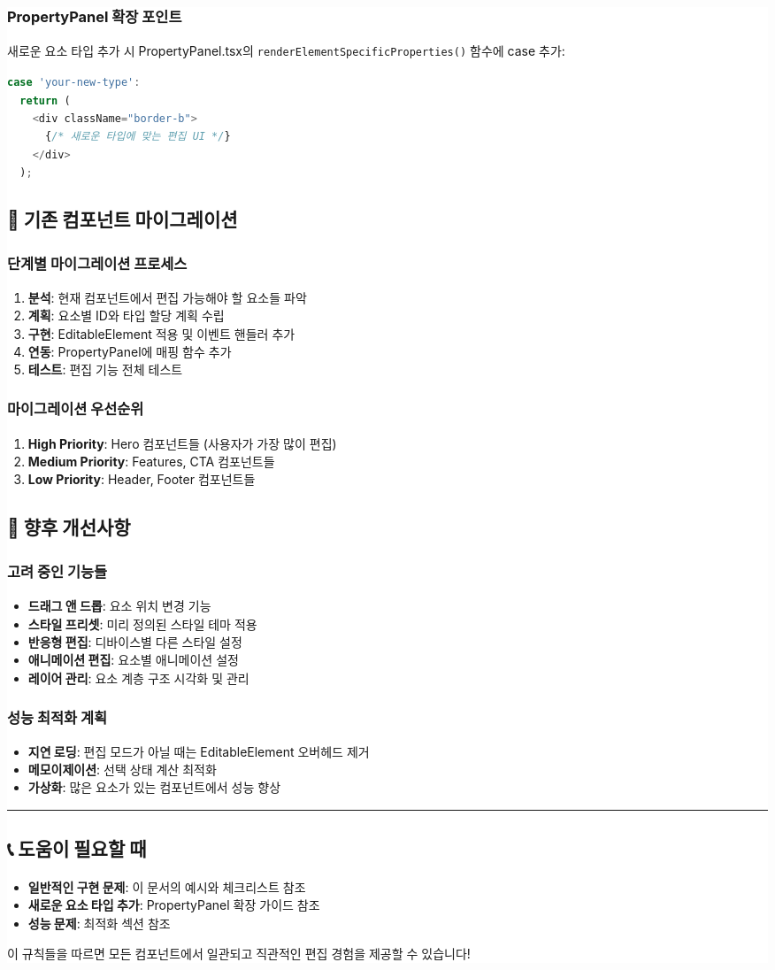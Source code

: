 ### PropertyPanel 확장 포인트

새로운 요소 타입 추가 시 PropertyPanel.tsx의 `renderElementSpecificProperties()` 함수에 case 추가:

```typescript
case 'your-new-type':
  return (
    <div className="border-b">
      {/* 새로운 타입에 맞는 편집 UI */}
    </div>
  );
```

## 🔄 기존 컴포넌트 마이그레이션

### 단계별 마이그레이션 프로세스

1. **분석**: 현재 컴포넌트에서 편집 가능해야 할 요소들 파악
2. **계획**: 요소별 ID와 타입 할당 계획 수립
3. **구현**: EditableElement 적용 및 이벤트 핸들러 추가
4. **연동**: PropertyPanel에 매핑 함수 추가
5. **테스트**: 편집 기능 전체 테스트

### 마이그레이션 우선순위

1. **High Priority**: Hero 컴포넌트들 (사용자가 가장 많이 편집)
2. **Medium Priority**: Features, CTA 컴포넌트들
3. **Low Priority**: Header, Footer 컴포넌트들

## 🚀 향후 개선사항

### 고려 중인 기능들

- **드래그 앤 드롭**: 요소 위치 변경 기능
- **스타일 프리셋**: 미리 정의된 스타일 테마 적용
- **반응형 편집**: 디바이스별 다른 스타일 설정
- **애니메이션 편집**: 요소별 애니메이션 설정
- **레이어 관리**: 요소 계층 구조 시각화 및 관리

### 성능 최적화 계획

- **지연 로딩**: 편집 모드가 아닐 때는 EditableElement 오버헤드 제거
- **메모이제이션**: 선택 상태 계산 최적화
- **가상화**: 많은 요소가 있는 컴포넌트에서 성능 향상

---

## 📞 도움이 필요할 때

- **일반적인 구현 문제**: 이 문서의 예시와 체크리스트 참조
- **새로운 요소 타입 추가**: PropertyPanel 확장 가이드 참조
- **성능 문제**: 최적화 섹션 참조

이 규칙들을 따르면 모든 컴포넌트에서 일관되고 직관적인 편집 경험을 제공할 수 있습니다!